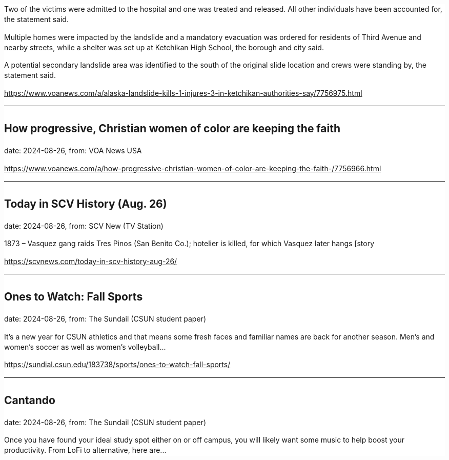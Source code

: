 
Two of the victims were admitted to the hospital and one was treated and released. All other individuals have been accounted for, the statement said.


Multiple homes were impacted by the landslide and a mandatory evacuation was ordered for residents of Third Avenue and nearby streets, while a shelter was set up at Ketchikan High School, the borough and city said.


A potential secondary landslide area was identified to the south of the original slide location and crews were standing by, the statement said. 

<https://www.voanews.com/a/alaska-landslide-kills-1-injures-3-in-ketchikan-authorities-say/7756975.html>

---

## How progressive, Christian women of color are keeping the faith

date: 2024-08-26, from: VOA News USA

 

<https://www.voanews.com/a/how-progressive-christian-women-of-color-are-keeping-the-faith-/7756966.html>

---

## Today in SCV History (Aug. 26)

date: 2024-08-26, from: SCV New (TV Station)

1873 &#8211; Vasquez gang raids Tres Pinos (San Benito Co.); hotelier is killed, for which Vasquez later hangs [story 

<https://scvnews.com/today-in-scv-history-aug-26/>

---

## Ones to Watch: Fall Sports

date: 2024-08-26, from: The Sundail (CSUN student paper)

It’s a new year for CSUN athletics and that means some fresh faces and familiar names are back for another season. Men’s and women’s soccer as well as women’s volleyball... 

<https://sundial.csun.edu/183738/sports/ones-to-watch-fall-sports/>

---

## Cantando

date: 2024-08-26, from: The Sundail (CSUN student paper)

Once you have found your ideal study spot either on or off campus, you will likely want some music to help boost your productivity. From LoFi to alternative, here are... 
